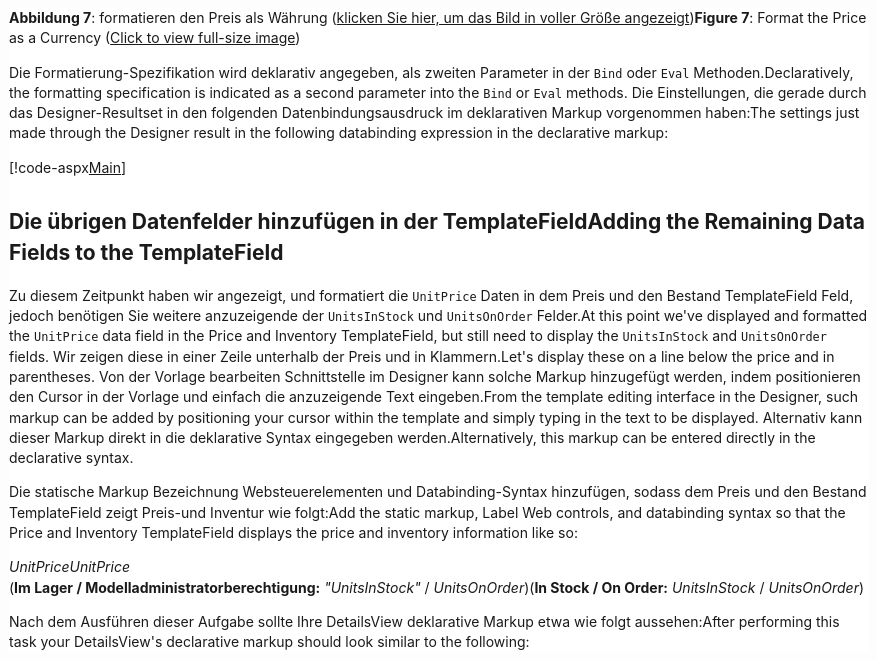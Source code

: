 <span data-ttu-id="3ff38-172">**Abbildung 7**: formatieren den Preis als Währung ([klicken Sie hier, um das Bild in voller Größe angezeigt](using-templatefields-in-the-detailsview-control-cs/_static/image21.png))</span><span class="sxs-lookup"><span data-stu-id="3ff38-172">**Figure 7**: Format the Price as a Currency ([Click to view full-size image](using-templatefields-in-the-detailsview-control-cs/_static/image21.png))</span></span>


<span data-ttu-id="3ff38-173">Die Formatierung-Spezifikation wird deklarativ angegeben, als zweiten Parameter in der `Bind` oder `Eval` Methoden.</span><span class="sxs-lookup"><span data-stu-id="3ff38-173">Declaratively, the formatting specification is indicated as a second parameter into the `Bind` or `Eval` methods.</span></span> <span data-ttu-id="3ff38-174">Die Einstellungen, die gerade durch das Designer-Resultset in den folgenden Datenbindungsausdruck im deklarativen Markup vorgenommen haben:</span><span class="sxs-lookup"><span data-stu-id="3ff38-174">The settings just made through the Designer result in the following databinding expression in the declarative markup:</span></span>


[!code-aspx[Main](using-templatefields-in-the-detailsview-control-cs/samples/sample2.aspx)]

## <a name="adding-the-remaining-data-fields-to-the-templatefield"></a><span data-ttu-id="3ff38-175">Die übrigen Datenfelder hinzufügen in der TemplateField</span><span class="sxs-lookup"><span data-stu-id="3ff38-175">Adding the Remaining Data Fields to the TemplateField</span></span>

<span data-ttu-id="3ff38-176">Zu diesem Zeitpunkt haben wir angezeigt, und formatiert die `UnitPrice` Daten in dem Preis und den Bestand TemplateField Feld, jedoch benötigen Sie weitere anzuzeigende der `UnitsInStock` und `UnitsOnOrder` Felder.</span><span class="sxs-lookup"><span data-stu-id="3ff38-176">At this point we've displayed and formatted the `UnitPrice` data field in the Price and Inventory TemplateField, but still need to display the `UnitsInStock` and `UnitsOnOrder` fields.</span></span> <span data-ttu-id="3ff38-177">Wir zeigen diese in einer Zeile unterhalb der Preis und in Klammern.</span><span class="sxs-lookup"><span data-stu-id="3ff38-177">Let's display these on a line below the price and in parentheses.</span></span> <span data-ttu-id="3ff38-178">Von der Vorlage bearbeiten Schnittstelle im Designer kann solche Markup hinzugefügt werden, indem positionieren den Cursor in der Vorlage und einfach die anzuzeigende Text eingeben.</span><span class="sxs-lookup"><span data-stu-id="3ff38-178">From the template editing interface in the Designer, such markup can be added by positioning your cursor within the template and simply typing in the text to be displayed.</span></span> <span data-ttu-id="3ff38-179">Alternativ kann dieser Markup direkt in die deklarative Syntax eingegeben werden.</span><span class="sxs-lookup"><span data-stu-id="3ff38-179">Alternatively, this markup can be entered directly in the declarative syntax.</span></span>

<span data-ttu-id="3ff38-180">Die statische Markup Bezeichnung Websteuerelementen und Databinding-Syntax hinzufügen, sodass dem Preis und den Bestand TemplateField zeigt Preis-und Inventur wie folgt:</span><span class="sxs-lookup"><span data-stu-id="3ff38-180">Add the static markup, Label Web controls, and databinding syntax so that the Price and Inventory TemplateField displays the price and inventory information like so:</span></span>

<span data-ttu-id="3ff38-181">*UnitPrice*</span><span class="sxs-lookup"><span data-stu-id="3ff38-181">*UnitPrice*</span></span>  
<span data-ttu-id="3ff38-182">(**Im Lager / Modelladministratorberechtigung:** *"UnitsInStock"* / *UnitsOnOrder*)</span><span class="sxs-lookup"><span data-stu-id="3ff38-182">(**In Stock / On Order:** *UnitsInStock* / *UnitsOnOrder*)</span></span>

<span data-ttu-id="3ff38-183">Nach dem Ausführen dieser Aufgabe sollte Ihre DetailsView deklarative Markup etwa wie folgt aussehen:</span><span class="sxs-lookup"><span data-stu-id="3ff38-183">After performing this task your DetailsView's declarative markup should look similar to the following:</span></span>
